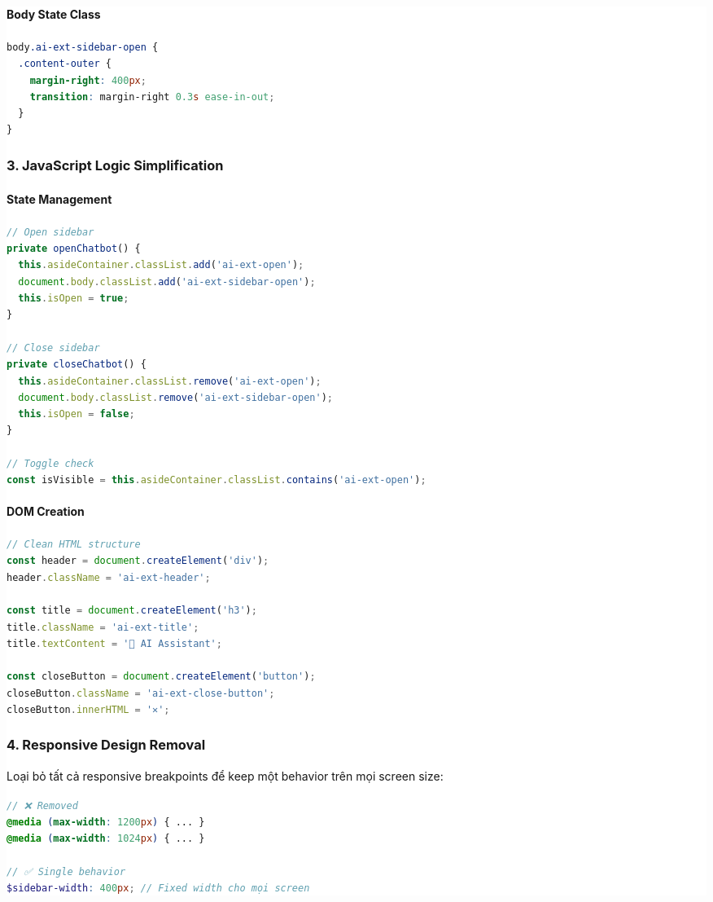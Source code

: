 #### Body State Class
```scss
body.ai-ext-sidebar-open {
  .content-outer {
    margin-right: 400px;
    transition: margin-right 0.3s ease-in-out;
  }
}
```

### 3. JavaScript Logic Simplification

#### State Management
```typescript
// Open sidebar
private openChatbot() {
  this.asideContainer.classList.add('ai-ext-open');
  document.body.classList.add('ai-ext-sidebar-open');
  this.isOpen = true;
}

// Close sidebar
private closeChatbot() {
  this.asideContainer.classList.remove('ai-ext-open');
  document.body.classList.remove('ai-ext-sidebar-open');
  this.isOpen = false;
}

// Toggle check
const isVisible = this.asideContainer.classList.contains('ai-ext-open');
```

#### DOM Creation
```typescript
// Clean HTML structure
const header = document.createElement('div');
header.className = 'ai-ext-header';

const title = document.createElement('h3');
title.className = 'ai-ext-title';
title.textContent = '🤖 AI Assistant';

const closeButton = document.createElement('button');
closeButton.className = 'ai-ext-close-button';
closeButton.innerHTML = '✕';
```

### 4. Responsive Design Removal

Loại bỏ tất cả responsive breakpoints để keep một behavior trên mọi screen size:

```scss
// ❌ Removed
@media (max-width: 1200px) { ... }
@media (max-width: 1024px) { ... }

// ✅ Single behavior
$sidebar-width: 400px; // Fixed width cho mọi screen
```
